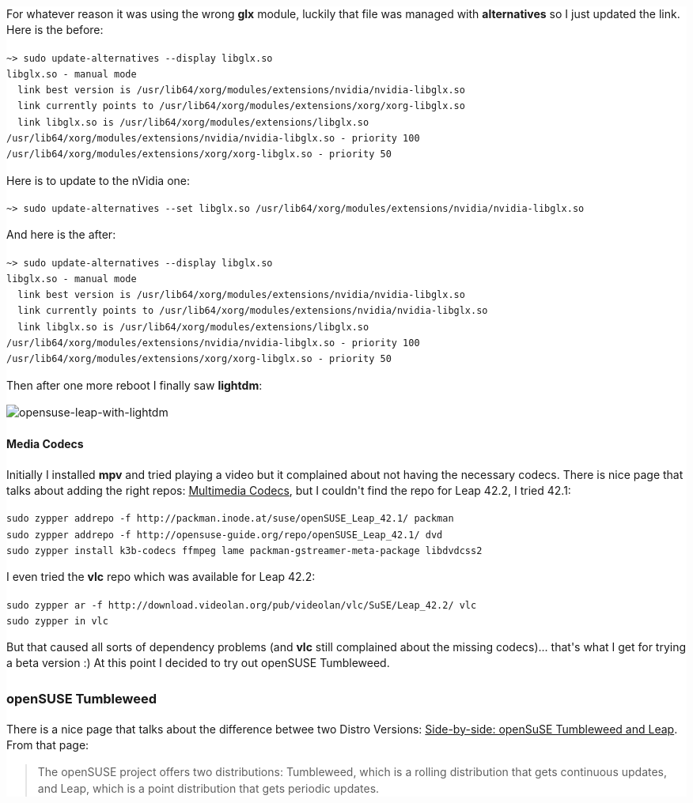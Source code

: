 For whatever reason it was using the wrong **glx** module, luckily that file was managed with **alternatives** so I just updated the link. Here is the before:

	~> sudo update-alternatives --display libglx.so
	libglx.so - manual mode
	  link best version is /usr/lib64/xorg/modules/extensions/nvidia/nvidia-libglx.so
	  link currently points to /usr/lib64/xorg/modules/extensions/xorg/xorg-libglx.so
	  link libglx.so is /usr/lib64/xorg/modules/extensions/libglx.so
	/usr/lib64/xorg/modules/extensions/nvidia/nvidia-libglx.so - priority 100
	/usr/lib64/xorg/modules/extensions/xorg/xorg-libglx.so - priority 50

Here is to update to the nVidia one:

	~> sudo update-alternatives --set libglx.so /usr/lib64/xorg/modules/extensions/nvidia/nvidia-libglx.so

And here is the after:

	~> sudo update-alternatives --display libglx.so
	libglx.so - manual mode
	  link best version is /usr/lib64/xorg/modules/extensions/nvidia/nvidia-libglx.so
	  link currently points to /usr/lib64/xorg/modules/extensions/nvidia/nvidia-libglx.so
	  link libglx.so is /usr/lib64/xorg/modules/extensions/libglx.so
	/usr/lib64/xorg/modules/extensions/nvidia/nvidia-libglx.so - priority 100
	/usr/lib64/xorg/modules/extensions/xorg/xorg-libglx.so - priority 50

Then after one more reboot I finally saw **lightdm**:

![opensuse-leap-with-lightdm](https://seacloud.cc/d/480b5e8fcd/files/?p=/opensuse-mbp/opensuse-leap-with-lightdm.png&raw=1)

#### Media Codecs
Initially I installed **mpv** and tried playing a video but it complained about not having the necessary codecs. There is nice page that talks about adding the right repos: [Multimedia Codecs](http://opensuse-guide.org/codecs.php), but I couldn't find the repo for Leap 42.2, I tried 42.1:

	sudo zypper addrepo -f http://packman.inode.at/suse/openSUSE_Leap_42.1/ packman
	sudo zypper addrepo -f http://opensuse-guide.org/repo/openSUSE_Leap_42.1/ dvd
	sudo zypper install k3b-codecs ffmpeg lame packman-gstreamer-meta-package libdvdcss2

I even tried the **vlc** repo which was available for Leap 42.2:

	sudo zypper ar -f http://download.videolan.org/pub/videolan/vlc/SuSE/Leap_42.2/ vlc
	sudo zypper in vlc

But that caused all sorts of dependency problems (and **vlc** still complained about the missing codecs)... that's what I get for trying a beta version :) At this point I decided to try out openSUSE Tumbleweed.

### openSUSE Tumbleweed
There is a nice page that talks about the difference betwee two Distro Versions: [Side-by-side: openSuSE Tumbleweed and Leap](http://www.zdnet.com/article/side-by-side-opensuse-tumbleweed-and-leap/). From that page:

> The openSUSE project offers two distributions: Tumbleweed, which is a rolling distribution that gets continuous updates, and Leap, which is a point distribution that gets periodic updates.
